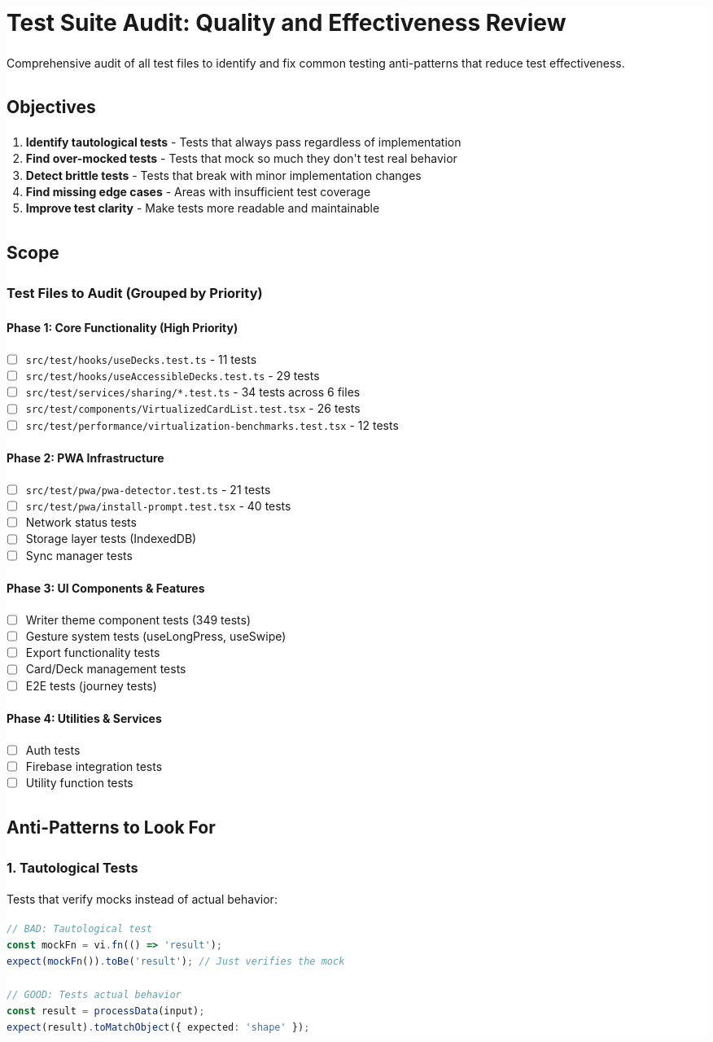 # Test Suite Audit: Quality and Effectiveness Review

Comprehensive audit of all test files to identify and fix common testing anti-patterns that reduce test effectiveness.

## Objectives

1. **Identify tautological tests** - Tests that always pass regardless of implementation
2. **Find over-mocked tests** - Tests that mock so much they don't test real behavior
3. **Detect brittle tests** - Tests that break with minor implementation changes
4. **Find missing edge cases** - Areas with insufficient test coverage
5. **Improve test clarity** - Make tests more readable and maintainable

## Scope

### Test Files to Audit (Grouped by Priority)

#### Phase 1: Core Functionality (High Priority)
- [ ] `src/test/hooks/useDecks.test.ts` - 11 tests
- [ ] `src/test/hooks/useAccessibleDecks.test.ts` - 29 tests
- [ ] `src/test/services/sharing/*.test.ts` - 34 tests across 6 files
- [ ] `src/test/components/VirtualizedCardList.test.tsx` - 26 tests
- [ ] `src/test/performance/virtualization-benchmarks.test.tsx` - 12 tests

#### Phase 2: PWA Infrastructure
- [ ] `src/test/pwa/pwa-detector.test.ts` - 21 tests
- [ ] `src/test/pwa/install-prompt.test.tsx` - 40 tests
- [ ] Network status tests
- [ ] Storage layer tests (IndexedDB)
- [ ] Sync manager tests

#### Phase 3: UI Components & Features
- [ ] Writer theme component tests (349 tests)
- [ ] Gesture system tests (useLongPress, useSwipe)
- [ ] Export functionality tests
- [ ] Card/Deck management tests
- [ ] E2E tests (journey tests)

#### Phase 4: Utilities & Services
- [ ] Auth tests
- [ ] Firebase integration tests
- [ ] Utility function tests

## Anti-Patterns to Look For

### 1. Tautological Tests
Tests that verify mocks instead of actual behavior:

```typescript
// BAD: Tautological test
const mockFn = vi.fn(() => 'result');
expect(mockFn()).toBe('result'); // Just verifies the mock

// GOOD: Tests actual behavior
const result = processData(input);
expect(result).toMatchObject({ expected: 'shape' });
```

